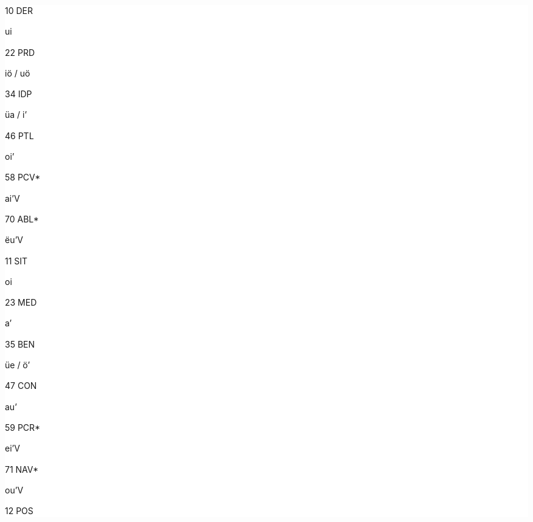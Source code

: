 10 DER
	

ui
	

22 PRD
	

iö / uö
	

34 IDP
	

üa / i’
	

46 PTL
	

oi’
	

58 PCV*
	

ai’V
	

70 ABL*
	

ëu’V

11 SIT
	

oi
	

23 MED
	

a’
	

35 BEN
	

üe / ö’
	

47 CON
	

au’
	

59 PCR*
	

ei’V
	

71 NAV*
	

ou’V

12 POS
	